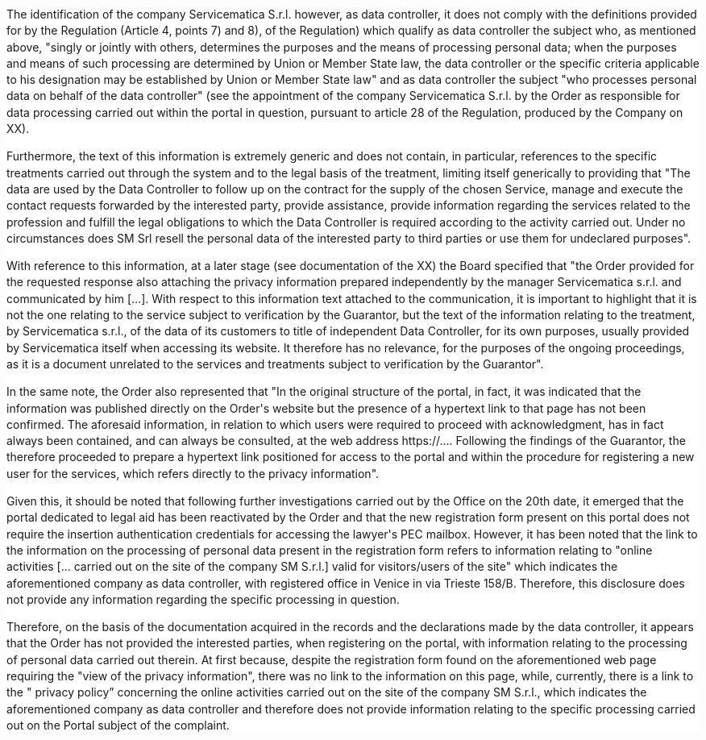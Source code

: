 The identification of the company Servicematica S.r.l. however, as data controller, it does not comply with the definitions provided for by the Regulation (Article 4, points 7) and 8), of the Regulation) which qualify as data controller the subject who, as mentioned above, "singly or jointly with others, determines the purposes and the means of processing personal data; when the purposes and means of such processing are determined by Union or Member State law, the data controller or the specific criteria applicable to his designation may be established by Union or Member State law" and as data controller the subject "who processes personal data on behalf of the data controller" (see the appointment of the company Servicematica S.r.l. by the Order as responsible for data processing carried out within the portal in question, pursuant to article 28 of the Regulation, produced by the Company on XX).

Furthermore, the text of this information is extremely generic and does not contain, in particular, references to the specific treatments carried out through the system and to the legal basis of the treatment, limiting itself generically to providing that "The data are used by the Data Controller to follow up on the contract for the supply of the chosen Service, manage and execute the contact requests forwarded by the interested party, provide assistance, provide information regarding the services related to the profession and fulfill the legal obligations to which the Data Controller is required according to the activity carried out. Under no circumstances does SM Srl resell the personal data of the interested party to third parties or use them for undeclared purposes".

With reference to this information, at a later stage (see documentation of the XX) the Board specified that "the Order provided for the requested response also attaching the privacy information prepared independently by the manager Servicematica s.r.l. and communicated by him \[…\]. With respect to this information text attached to the communication, it is important to highlight that it is not the one relating to the service subject to verification by the Guarantor, but the text of the information relating to the treatment, by Servicematica s.r.l., of the data of its customers to title of independent Data Controller, for its own purposes, usually provided by Servicematica itself when accessing its website. It therefore has no relevance, for the purposes of the ongoing proceedings, as it is a document unrelated to the services and treatments subject to verification by the Guarantor".

In the same note, the Order also represented that "In the original structure of the portal, in fact, it was indicated that the information was published directly on the Order's website but the presence of a hypertext link to that page has not been confirmed. The aforesaid information, in relation to which users were required to proceed with acknowledgment, has in fact always been contained, and can always be consulted, at the web address https://.... Following the findings of the Guarantor, the therefore proceeded to prepare a hypertext link positioned for access to the portal and within the procedure for registering a new user for the services, which refers directly to the privacy information".

Given this, it should be noted that following further investigations carried out by the Office on the 20th date, it emerged that the portal dedicated to legal aid has been reactivated by the Order and that the new registration form present on this portal does not require the insertion authentication credentials for accessing the lawyer's PEC mailbox. However, it has been noted that the link to the information on the processing of personal data present in the registration form refers to information relating to "online activities \[... carried out on the site of the company SM S.r.l.\] valid for visitors/users of the site" which indicates the aforementioned company as data controller, with registered office in Venice in via Trieste 158/B. Therefore, this disclosure does not provide any information regarding the specific processing in question.

Therefore, on the basis of the documentation acquired in the records and the declarations made by the data controller, it appears that the Order has not provided the interested parties, when registering on the portal, with information relating to the processing of personal data carried out therein. At first because, despite the registration form found on the aforementioned web page requiring the "view of the privacy information", there was no link to the information on this page, while, currently, there is a link to the " privacy policy” concerning the online activities carried out on the site of the company SM S.r.l., which indicates the aforementioned company as data controller and therefore does not provide information relating to the specific processing carried out on the Portal subject of the complaint.
